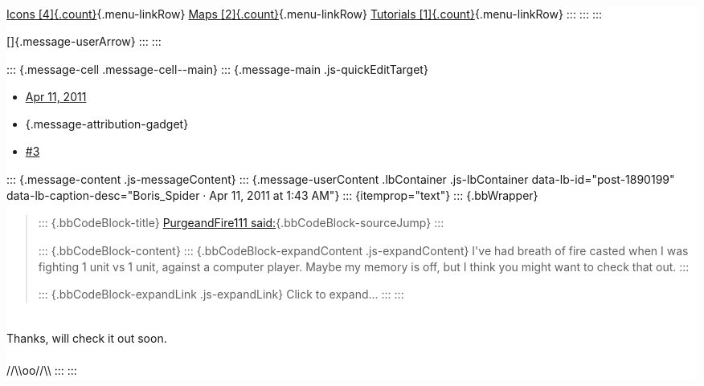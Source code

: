 [Icons
[4]{.count}](/repositories/541/?author=Boris_Spider){.menu-linkRow}
[Maps
[2]{.count}](/repositories/564/?author=Boris_Spider){.menu-linkRow}
[Tutorials
[1]{.count}](/members/boris_spider.184112/resources#Tutorials){.menu-linkRow}
:::
:::
:::

[]{.message-userArrow}
:::
:::

::: {.message-cell .message-cell--main}
::: {.message-main .js-quickEditTarget}
-   [Apr 11,
    2011](/threads/base-abilities-for-custom-spells-cast-by-melee-game-ai-units.193280/post-1890199)



-   [](/threads/base-abilities-for-custom-spells-cast-by-melee-game-ai-units.193280/post-1890199){.message-attribution-gadget}
-   [\#3](/threads/base-abilities-for-custom-spells-cast-by-melee-game-ai-units.193280/post-1890199)

::: {.message-content .js-messageContent}
::: {.message-userContent .lbContainer .js-lbContainer data-lb-id="post-1890199" data-lb-caption-desc="Boris_Spider · Apr 11, 2011 at 1:43 AM"}
::: {itemprop="text"}
::: {.bbWrapper}
> ::: {.bbCodeBlock-title}
> [PurgeandFire111
> said:](/goto/post?id=1890197){.bbCodeBlock-sourceJump}
> :::
>
> ::: {.bbCodeBlock-content}
> ::: {.bbCodeBlock-expandContent .js-expandContent}
> I\'ve had breath of fire casted when I was fighting 1 unit vs 1 unit,
> against a computer player. Maybe my memory is off, but I think you
> might want to check that out.
> :::
>
> ::: {.bbCodeBlock-expandLink .js-expandLink}
> Click to expand\...
> :::
> :::

\
Thanks, will check it out soon.\
\
//\\\\oo//\\\\
:::
:::
